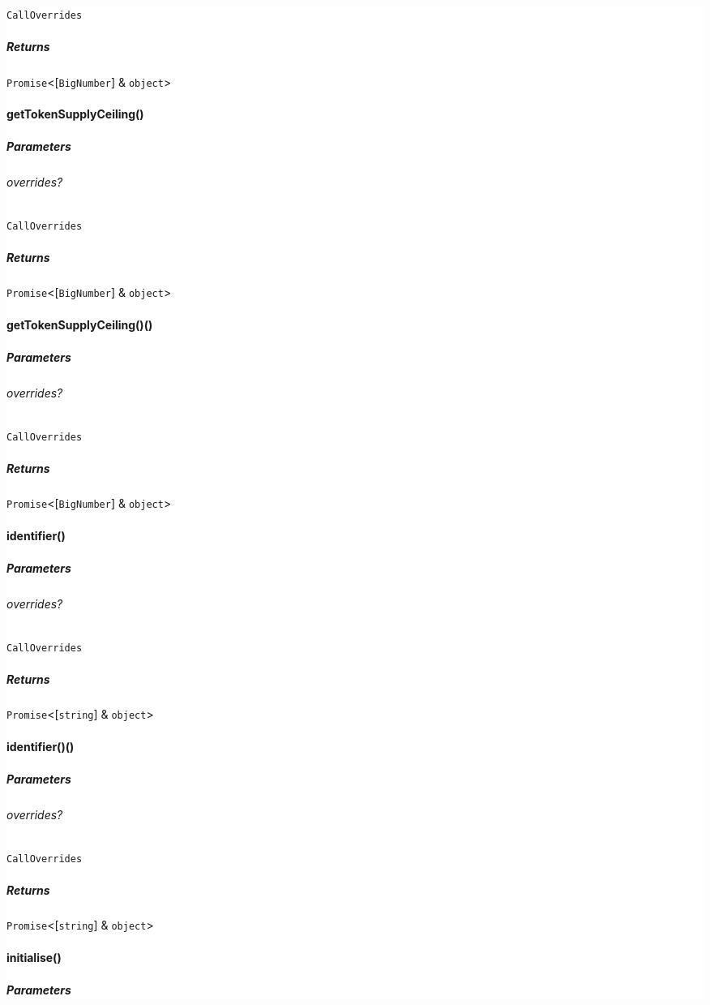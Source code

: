 `CallOverrides`

##### Returns

`Promise`\<\[`BigNumber`\] & `object`\>

#### getTokenSupplyCeiling()

##### Parameters

###### overrides?

`CallOverrides`

##### Returns

`Promise`\<\[`BigNumber`\] & `object`\>

#### getTokenSupplyCeiling()()

##### Parameters

###### overrides?

`CallOverrides`

##### Returns

`Promise`\<\[`BigNumber`\] & `object`\>

#### identifier()

##### Parameters

###### overrides?

`CallOverrides`

##### Returns

`Promise`\<\[`string`\] & `object`\>

#### identifier()()

##### Parameters

###### overrides?

`CallOverrides`

##### Returns

`Promise`\<\[`string`\] & `object`\>

#### initialise()

##### Parameters
